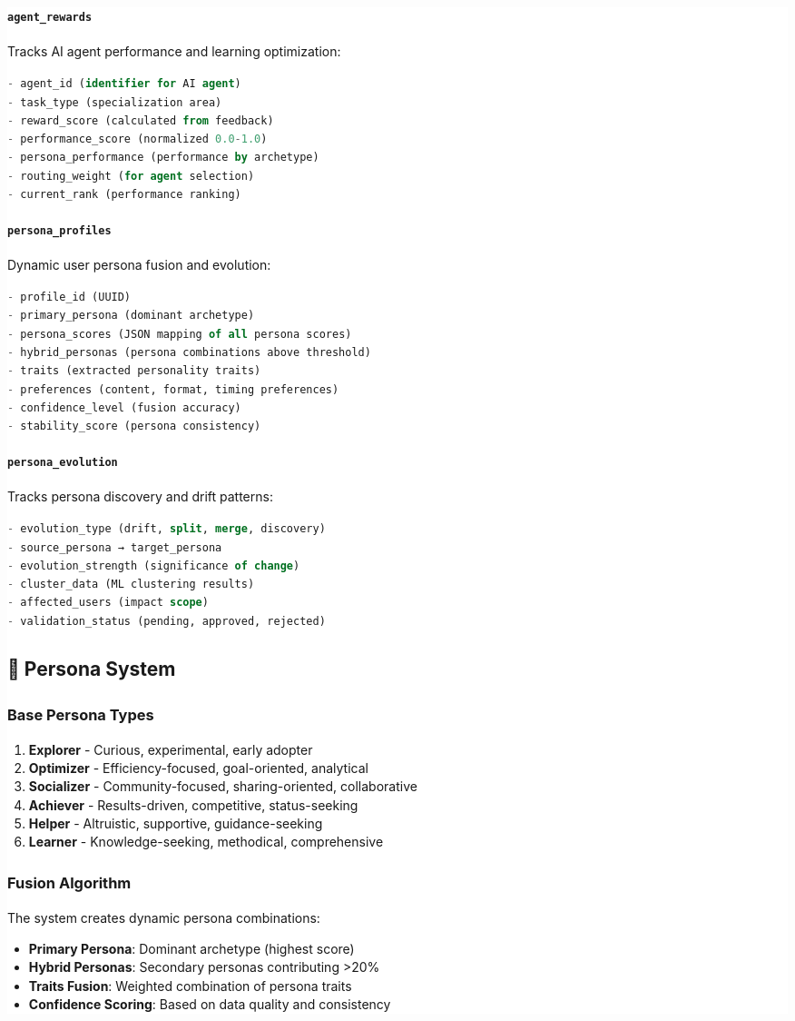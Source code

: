 #### `agent_rewards`
Tracks AI agent performance and learning optimization:
```sql
- agent_id (identifier for AI agent)
- task_type (specialization area)
- reward_score (calculated from feedback)
- performance_score (normalized 0.0-1.0)
- persona_performance (performance by archetype)
- routing_weight (for agent selection)
- current_rank (performance ranking)
```

#### `persona_profiles`
Dynamic user persona fusion and evolution:
```sql
- profile_id (UUID)
- primary_persona (dominant archetype)
- persona_scores (JSON mapping of all persona scores)
- hybrid_personas (persona combinations above threshold)
- traits (extracted personality traits)
- preferences (content, format, timing preferences)
- confidence_level (fusion accuracy)
- stability_score (persona consistency)
```

#### `persona_evolution`
Tracks persona discovery and drift patterns:
```sql
- evolution_type (drift, split, merge, discovery)
- source_persona → target_persona
- evolution_strength (significance of change)
- cluster_data (ML clustering results)
- affected_users (impact scope)
- validation_status (pending, approved, rejected)
```

## 🤖 Persona System

### Base Persona Types

1. **Explorer** - Curious, experimental, early adopter
2. **Optimizer** - Efficiency-focused, goal-oriented, analytical
3. **Socializer** - Community-focused, sharing-oriented, collaborative
4. **Achiever** - Results-driven, competitive, status-seeking
5. **Helper** - Altruistic, supportive, guidance-seeking
6. **Learner** - Knowledge-seeking, methodical, comprehensive

### Fusion Algorithm

The system creates dynamic persona combinations:
- **Primary Persona**: Dominant archetype (highest score)
- **Hybrid Personas**: Secondary personas contributing >20% 
- **Traits Fusion**: Weighted combination of persona traits
- **Confidence Scoring**: Based on data quality and consistency
